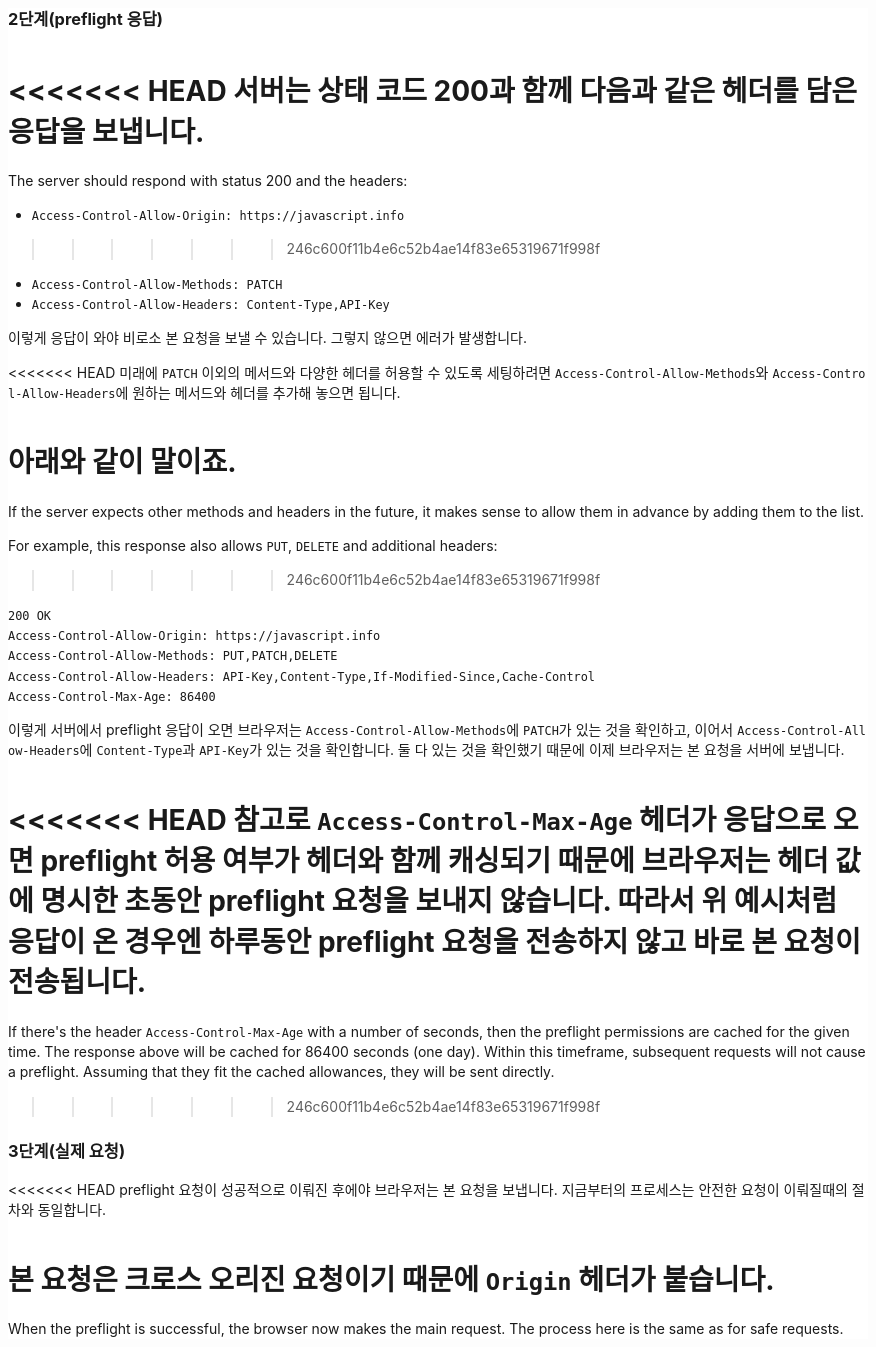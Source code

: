### 2단계(preflight 응답)

<<<<<<< HEAD
서버는 상태 코드 200과 함께 다음과 같은 헤더를 담은 응답을 보냅니다.
=======
The server should respond with status 200 and the headers:
- `Access-Control-Allow-Origin: https://javascript.info`
>>>>>>> 246c600f11b4e6c52b4ae14f83e65319671f998f
- `Access-Control-Allow-Methods: PATCH`
- `Access-Control-Allow-Headers: Content-Type,API-Key`

이렇게 응답이 와야 비로소 본 요청을 보낼 수 있습니다. 그렇지 않으면 에러가 발생합니다.

<<<<<<< HEAD
미래에 `PATCH` 이외의 메서드와 다양한 헤더를 허용할 수 있도록 세팅하려면 `Access-Control-Allow-Methods`와 `Access-Control-Allow-Headers`에 원하는 메서드와 헤더를 추가해 놓으면 됩니다.

아래와 같이 말이죠.
=======
If the server expects other methods and headers in the future, it makes sense to allow them in advance by adding them to the list.

For example, this response also allows `PUT`, `DELETE` and additional headers:
>>>>>>> 246c600f11b4e6c52b4ae14f83e65319671f998f

```http
200 OK
Access-Control-Allow-Origin: https://javascript.info
Access-Control-Allow-Methods: PUT,PATCH,DELETE
Access-Control-Allow-Headers: API-Key,Content-Type,If-Modified-Since,Cache-Control
Access-Control-Max-Age: 86400
```

이렇게 서버에서 preflight 응답이 오면 브라우저는 `Access-Control-Allow-Methods`에 `PATCH`가 있는 것을 확인하고, 이어서 `Access-Control-Allow-Headers`에 `Content-Type`과 `API-Key`가 있는 것을 확인합니다. 둘 다 있는 것을 확인했기 때문에 이제 브라우저는 본 요청을 서버에 보냅니다.

<<<<<<< HEAD
참고로 `Access-Control-Max-Age` 헤더가 응답으로 오면 preflight 허용 여부가 헤더와 함께 캐싱되기 때문에 브라우저는 헤더 값에 명시한 초동안 preflight 요청을 보내지 않습니다. 따라서 위 예시처럼 응답이 온 경우엔 하루동안 preflight 요청을 전송하지 않고 바로 본 요청이 전송됩니다.
=======
If there's the header `Access-Control-Max-Age` with a number of seconds, then the preflight permissions are cached for the given time. The response above will be cached for 86400 seconds (one day). Within this timeframe, subsequent requests will not cause a preflight. Assuming that they fit the cached allowances, they will be sent directly.
>>>>>>> 246c600f11b4e6c52b4ae14f83e65319671f998f

### 3단계(실제 요청)

<<<<<<< HEAD
preflight 요청이 성공적으로 이뤄진 후에야 브라우저는 본 요청을 보냅니다. 지금부터의 프로세스는 안전한 요청이 이뤄질때의 절차와 동일합니다.

본 요청은 크로스 오리진 요청이기 때문에 `Origin` 헤더가 붙습니다.
=======
When the preflight is successful, the browser now makes the main request. The process here is the same as for safe requests.
